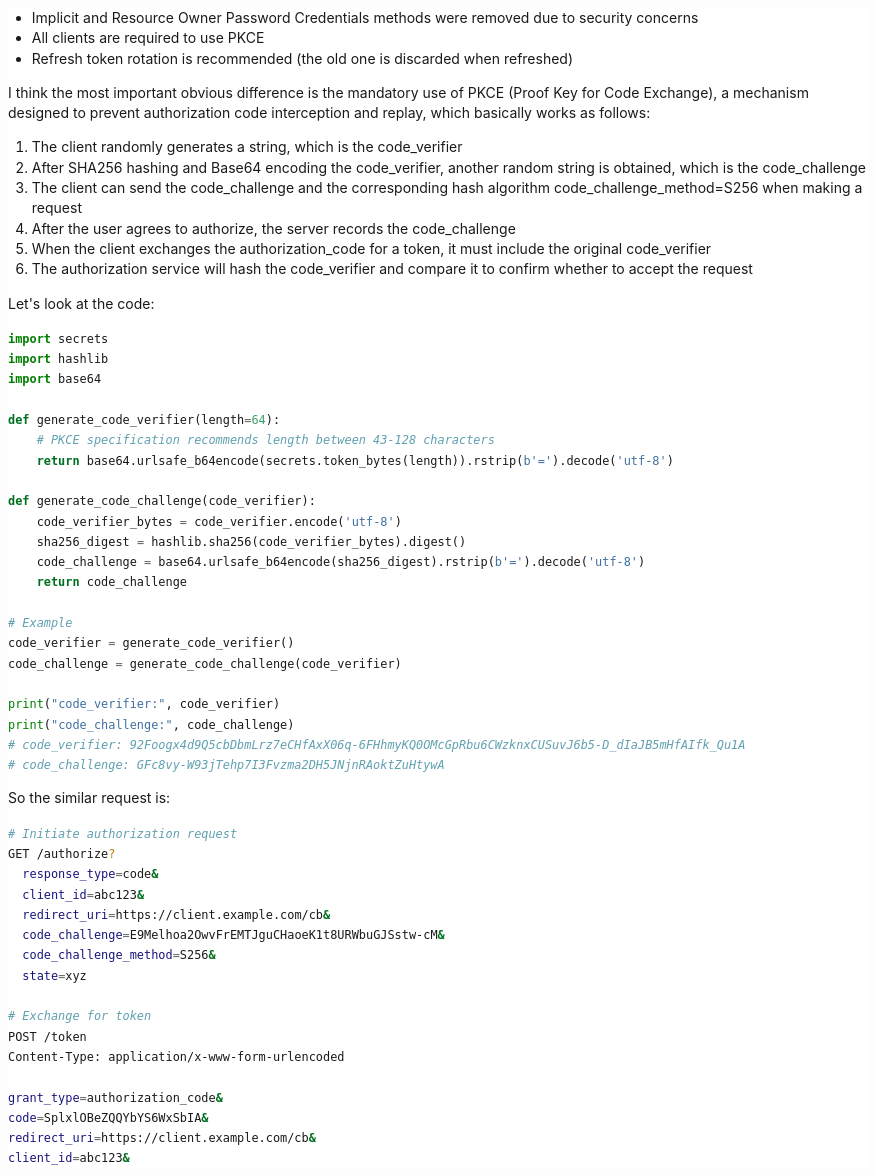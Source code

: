 - Implicit and Resource Owner Password Credentials methods were removed due to security concerns
- All clients are required to use PKCE
- Refresh token rotation is recommended (the old one is discarded when refreshed)

I think the most important obvious difference is the mandatory use of PKCE (Proof Key for Code Exchange), a mechanism designed to prevent authorization code interception and replay, which basically works as follows:

1. The client randomly generates a string, which is the code_verifier
2. After SHA256 hashing and Base64 encoding the code_verifier, another random string is obtained, which is the code_challenge
3. The client can send the code_challenge and the corresponding hash algorithm code_challenge_method=S256 when making a request
4. After the user agrees to authorize, the server records the code_challenge
5. When the client exchanges the authorization_code for a token, it must include the original code_verifier
6. The authorization service will hash the code_verifier and compare it to confirm whether to accept the request

Let's look at the code:

```python
import secrets
import hashlib
import base64

def generate_code_verifier(length=64):
    # PKCE specification recommends length between 43-128 characters
    return base64.urlsafe_b64encode(secrets.token_bytes(length)).rstrip(b'=').decode('utf-8')

def generate_code_challenge(code_verifier):
    code_verifier_bytes = code_verifier.encode('utf-8')
    sha256_digest = hashlib.sha256(code_verifier_bytes).digest()
    code_challenge = base64.urlsafe_b64encode(sha256_digest).rstrip(b'=').decode('utf-8')
    return code_challenge

# Example
code_verifier = generate_code_verifier()
code_challenge = generate_code_challenge(code_verifier)

print("code_verifier:", code_verifier)
print("code_challenge:", code_challenge)
# code_verifier: 92Foogx4d9Q5cbDbmLrz7eCHfAxX06q-6FHhmyKQ0OMcGpRbu6CWzknxCUSuvJ6b5-D_dIaJB5mHfAIfk_Qu1A
# code_challenge: GFc8vy-W93jTehp7I3Fvzma2DH5JNjnRAoktZuHtywA
```

So the similar request is:

```bash
# Initiate authorization request
GET /authorize?
  response_type=code&
  client_id=abc123&
  redirect_uri=https://client.example.com/cb&
  code_challenge=E9Melhoa2OwvFrEMTJguCHaoeK1t8URWbuGJSstw-cM&
  code_challenge_method=S256&
  state=xyz

# Exchange for token
POST /token
Content-Type: application/x-www-form-urlencoded

grant_type=authorization_code&
code=SplxlOBeZQQYbYS6WxSbIA&
redirect_uri=https://client.example.com/cb&
client_id=abc123&
```